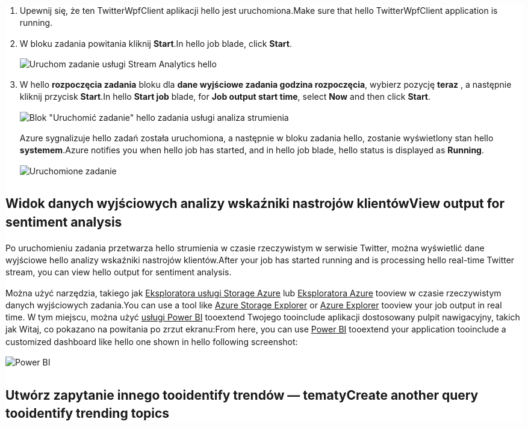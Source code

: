 1. <span data-ttu-id="d56c1-327">Upewnij się, że ten TwitterWpfClient aplikacji hello jest uruchomiona.</span><span class="sxs-lookup"><span data-stu-id="d56c1-327">Make sure that hello TwitterWpfClient application is running.</span></span> 

2. <span data-ttu-id="d56c1-328">W bloku zadania powitania kliknij **Start**.</span><span class="sxs-lookup"><span data-stu-id="d56c1-328">In hello job blade, click **Start**.</span></span>

    ![Uruchom zadanie usługi Stream Analytics hello](./media/stream-analytics-twitter-sentiment-analysis-trends/stream-analytics-sa-job-start-output.png)

3. <span data-ttu-id="d56c1-330">W hello **rozpoczęcia zadania** bloku dla **dane wyjściowe zadania godzina rozpoczęcia**, wybierz pozycję **teraz** , a następnie kliknij przycisk **Start**.</span><span class="sxs-lookup"><span data-stu-id="d56c1-330">In hello **Start job** blade, for **Job output start time**, select **Now** and then click **Start**.</span></span> 

    ![Blok "Uruchomić zadanie" hello zadania usługi analiza strumienia](./media/stream-analytics-twitter-sentiment-analysis-trends/stream-analytics-sa-job-start-job-blade.png)

    <span data-ttu-id="d56c1-332">Azure sygnalizuje hello zadań została uruchomiona, a następnie w bloku zadania hello, zostanie wyświetlony stan hello **systemem**.</span><span class="sxs-lookup"><span data-stu-id="d56c1-332">Azure notifies you when hello job has started, and in hello job blade, hello status is displayed as **Running**.</span></span>

    ![Uruchomione zadanie](./media/stream-analytics-twitter-sentiment-analysis-trends/jobrunning.png)

## <a name="view-output-for-sentiment-analysis"></a><span data-ttu-id="d56c1-334">Widok danych wyjściowych analizy wskaźniki nastrojów klientów</span><span class="sxs-lookup"><span data-stu-id="d56c1-334">View output for sentiment analysis</span></span>

<span data-ttu-id="d56c1-335">Po uruchomieniu zadania przetwarza hello strumienia w czasie rzeczywistym w serwisie Twitter, można wyświetlić dane wyjściowe hello analizy wskaźniki nastrojów klientów.</span><span class="sxs-lookup"><span data-stu-id="d56c1-335">After your job has started running and is processing hello real-time Twitter stream, you can view hello output for sentiment analysis.</span></span>

<span data-ttu-id="d56c1-336">Można użyć narzędzia, takiego jak [Eksploratora usługi Storage Azure](https://http://storageexplorer.com/) lub [Eksploratora Azure](http://www.cerebrata.com/products/azure-explorer/introduction) tooview w czasie rzeczywistym danych wyjściowych zadania.</span><span class="sxs-lookup"><span data-stu-id="d56c1-336">You can use a tool like [Azure Storage Explorer](https://http://storageexplorer.com/) or [Azure Explorer](http://www.cerebrata.com/products/azure-explorer/introduction) tooview your job output in real time.</span></span> <span data-ttu-id="d56c1-337">W tym miejscu, można użyć [usługi Power BI](https://powerbi.com/) tooextend Twojego tooinclude aplikacji dostosowany pulpit nawigacyjny, takich jak Witaj, co pokazano na powitania po zrzut ekranu:</span><span class="sxs-lookup"><span data-stu-id="d56c1-337">From here, you can use [Power BI](https://powerbi.com/) tooextend your application tooinclude a customized dashboard like hello one shown in hello following screenshot:</span></span>

![Power BI](./media/stream-analytics-twitter-sentiment-analysis-trends/power-bi.png)


## <a name="create-another-query-tooidentify-trending-topics"></a><span data-ttu-id="d56c1-339">Utwórz zapytanie innego tooidentify trendów — tematy</span><span class="sxs-lookup"><span data-stu-id="d56c1-339">Create another query tooidentify trending topics</span></span>
